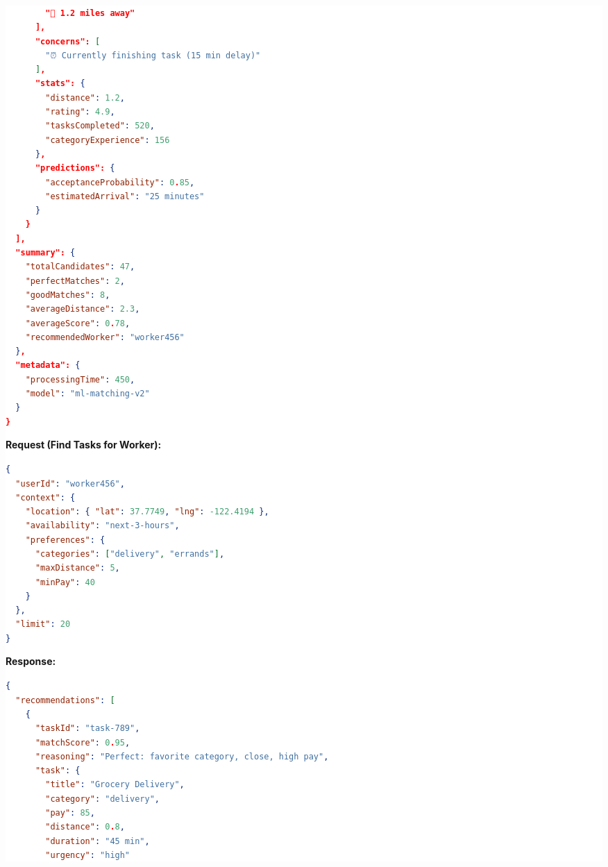 ```json
        "📍 1.2 miles away"
      ],
      "concerns": [
        "⏰ Currently finishing task (15 min delay)"
      ],
      "stats": {
        "distance": 1.2,
        "rating": 4.9,
        "tasksCompleted": 520,
        "categoryExperience": 156
      },
      "predictions": {
        "acceptanceProbability": 0.85,
        "estimatedArrival": "25 minutes"
      }
    }
  ],
  "summary": {
    "totalCandidates": 47,
    "perfectMatches": 2,
    "goodMatches": 8,
    "averageDistance": 2.3,
    "averageScore": 0.78,
    "recommendedWorker": "worker456"
  },
  "metadata": {
    "processingTime": 450,
    "model": "ml-matching-v2"
  }
}
```

**Request (Find Tasks for Worker):**
```json
{
  "userId": "worker456",
  "context": {
    "location": { "lat": 37.7749, "lng": -122.4194 },
    "availability": "next-3-hours",
    "preferences": {
      "categories": ["delivery", "errands"],
      "maxDistance": 5,
      "minPay": 40
    }
  },
  "limit": 20
}
```

**Response:**
```json
{
  "recommendations": [
    {
      "taskId": "task-789",
      "matchScore": 0.95,
      "reasoning": "Perfect: favorite category, close, high pay",
      "task": {
        "title": "Grocery Delivery",
        "category": "delivery",
        "pay": 85,
        "distance": 0.8,
        "duration": "45 min",
        "urgency": "high"
```